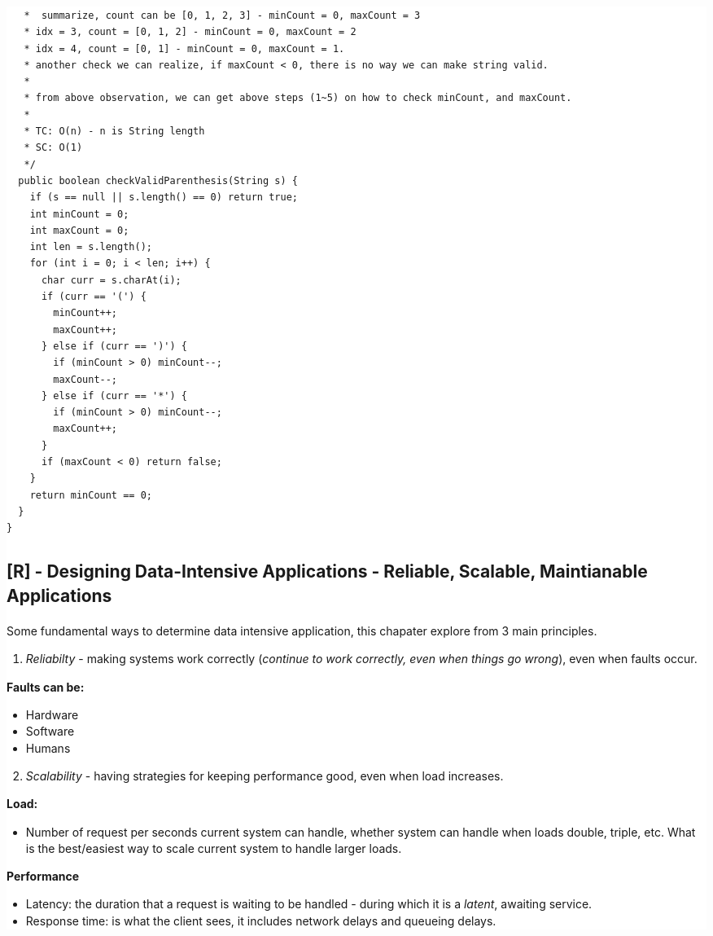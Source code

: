 ```
   *  summarize, count can be [0, 1, 2, 3] - minCount = 0, maxCount = 3
   * idx = 3, count = [0, 1, 2] - minCount = 0, maxCount = 2
   * idx = 4, count = [0, 1] - minCount = 0, maxCount = 1.
   * another check we can realize, if maxCount < 0, there is no way we can make string valid.
   *
   * from above observation, we can get above steps (1~5) on how to check minCount, and maxCount.
   *
   * TC: O(n) - n is String length
   * SC: O(1)
   */
  public boolean checkValidParenthesis(String s) {
    if (s == null || s.length() == 0) return true;
    int minCount = 0;
    int maxCount = 0;
    int len = s.length();
    for (int i = 0; i < len; i++) {
      char curr = s.charAt(i);
      if (curr == '(') {
        minCount++;
        maxCount++;
      } else if (curr == ')') {
        if (minCount > 0) minCount--;
        maxCount--;
      } else if (curr == '*') {
        if (minCount > 0) minCount--;
        maxCount++;
      }
      if (maxCount < 0) return false;
    }
    return minCount == 0;
  }
}
```

[R] -  Designing Data-Intensive Applications  - Reliable, Scalable, Maintianable Applications
---
Some fundamental ways to determine data intensive application, this chapater explore from 3 main principles. 
1. *Reliabilty* - making systems work correctly (*continue to work correctly, even when things go wrong*), even when faults occur.
   
**Faults can be:**
  - Hardware
  - Software
  - Humans
  
2. *Scalability* - having strategies for keeping performance good, even when load increases.
  
**Load:**
- Number of request per seconds current system can handle, whether system can handle when loads double, triple, etc. What is the best/easiest way to scale current system to handle larger loads. 
  
**Performance**
- Latency: the duration that a request is waiting to be handled - during which it is a *latent*, awaiting service.
- Response time: is what the client sees, it includes network delays and queueing delays.

